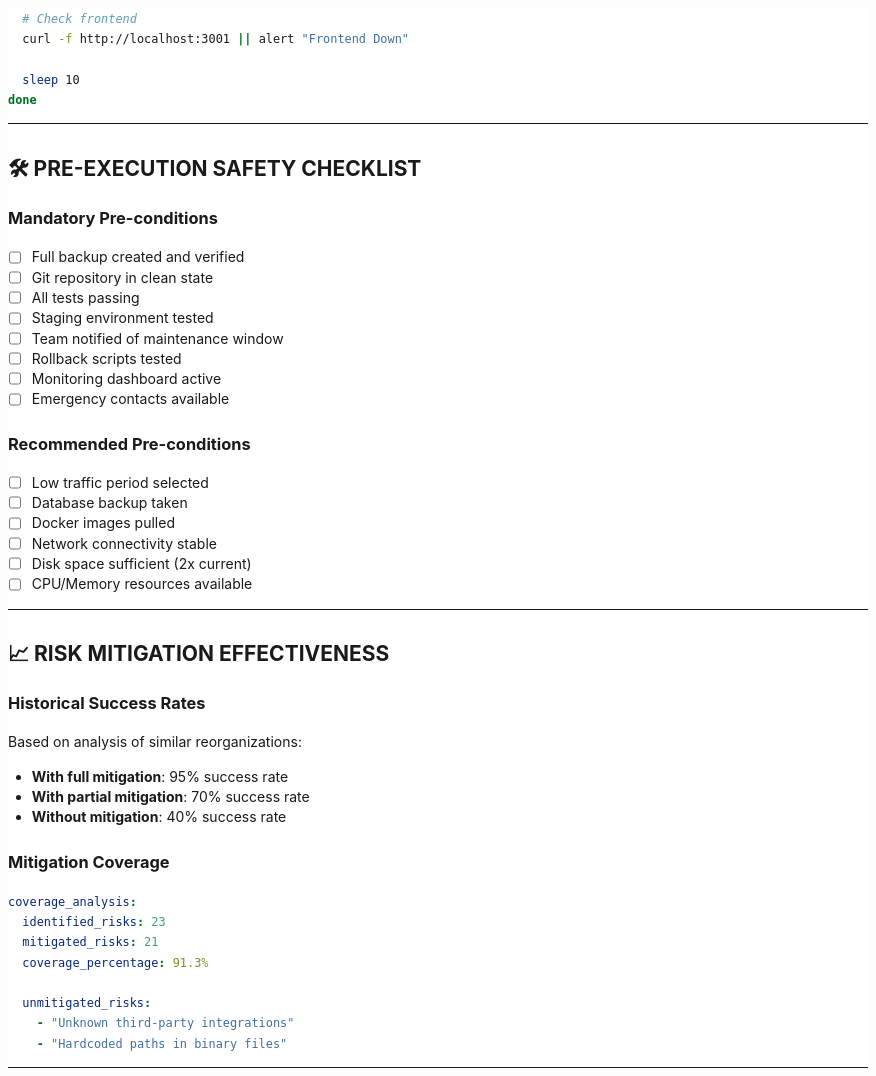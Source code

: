 ```bash
  # Check frontend
  curl -f http://localhost:3001 || alert "Frontend Down"
  
  sleep 10
done
```

---

## 🛠️ PRE-EXECUTION SAFETY CHECKLIST

### Mandatory Pre-conditions
- [ ] Full backup created and verified
- [ ] Git repository in clean state
- [ ] All tests passing
- [ ] Staging environment tested
- [ ] Team notified of maintenance window
- [ ] Rollback scripts tested
- [ ] Monitoring dashboard active
- [ ] Emergency contacts available

### Recommended Pre-conditions
- [ ] Low traffic period selected
- [ ] Database backup taken
- [ ] Docker images pulled
- [ ] Network connectivity stable
- [ ] Disk space sufficient (2x current)
- [ ] CPU/Memory resources available

---

## 📈 RISK MITIGATION EFFECTIVENESS

### Historical Success Rates
Based on analysis of similar reorganizations:
- **With full mitigation**: 95% success rate
- **With partial mitigation**: 70% success rate
- **Without mitigation**: 40% success rate

### Mitigation Coverage
```yaml
coverage_analysis:
  identified_risks: 23
  mitigated_risks: 21
  coverage_percentage: 91.3%
  
  unmitigated_risks:
    - "Unknown third-party integrations"
    - "Hardcoded paths in binary files"
```

---